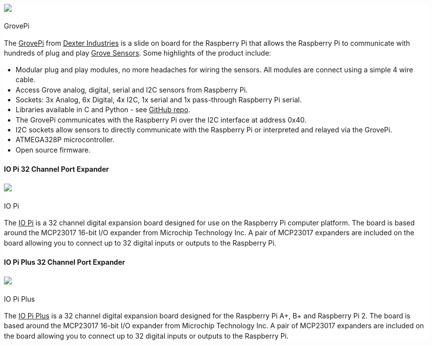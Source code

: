 [![](http://eLinux.org/images/thumb/0/0a/DexterIndustries-GrovePi.jpg/300px-DexterIndustries-GrovePi.jpg)](http://eLinux.org/File:DexterIndustries-GrovePi.jpg)

[](http://eLinux.org/File:DexterIndustries-GrovePi.jpg "Enlarge")

GrovePi

The [GrovePi](http://www.dexterindustries.com/GrovePi/) from [Dexter
Industries](http://www.dexterindustries.com/) is a slide on board for
the Raspberry Pi that allows the Raspberry Pi to communicate with
hundreds of plug and play [Grove
Sensors](http://www.seeedstudio.com/wiki/GROVE_System). Some highlights
of the product include:

-   Modular plug and play modules, no more headaches for wiring the
    sensors. All modules are connect using a simple 4 wire cable.
-   Access Grove analog, digital, serial and I2C sensors from Raspberry
    Pi.
-   Sockets: 3x Analog, 6x Digital, 4x I2C, 1x serial and 1x
    pass-through Raspberry Pi serial.
-   Libraries available in C and Python - see [GitHub
    repo](https://github.com/DexterInd/GrovePi/).
-   The GrovePi communicates with the Raspberry Pi over the I2C
    interface at address 0x40.
-   I2C sockets allow sensors to directly communicate with the Raspberry
    Pi or interpreted and relayed via the GrovePi.
-   ATMEGA328P microcontroller.
-   Open source firmware.

#### IO Pi 32 Channel Port Expander

[![](http://eLinux.org/images/c/c1/Iopi.jpg)](http://eLinux.org/File:Iopi.jpg)

[](http://eLinux.org/File:Iopi.jpg "Enlarge")

IO Pi

The [IO
Pi](http://www.abelectronics.co.uk/products/3/Raspberry-Pi/18/IO-Pi-32-Channel-Port-Expander-for-the-Raspberry-Pi-computer-boards)
is a 32 channel digital expansion board designed for use on the
Raspberry Pi computer platform. The board is based around the MCP23017
16-bit I/O expander from Microchip Technology Inc. A pair of MCP23017
expanders are included on the board allowing you to connect up to 32
digital inputs or outputs to the Raspberry Pi.

#### IO Pi Plus 32 Channel Port Expander

[![](http://eLinux.org/images/a/aa/Iopiplus.jpg)](http://eLinux.org/File:Iopiplus.jpg)

[](http://eLinux.org/File:Iopiplus.jpg "Enlarge")

IO Pi Plus

The [IO Pi
Plus](https://www.abelectronics.co.uk/products/17/Raspberry-Pi--Raspberry-Pi-2-Model-B/54/IO-Pi-Plus)
is a 32 channel digital expansion board designed for the Raspberry Pi
A+, B+ and Raspberry Pi 2. The board is based around the MCP23017 16-bit
I/O expander from Microchip Technology Inc. A pair of MCP23017 expanders
are included on the board allowing you to connect up to 32 digital
inputs or outputs to the Raspberry Pi.
